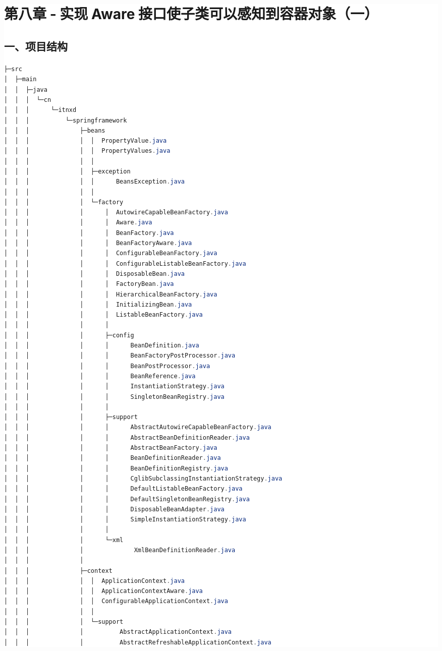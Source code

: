 # 第八章 - 实现 Aware 接口使子类可以感知到容器对象（一）

## 一、项目结构

```java
├─src
│  ├─main
│  │  ├─java
│  │  │  └─cn
│  │  │      └─itnxd
│  │  │          └─springframework
│  │  │              ├─beans
│  │  │              │  │  PropertyValue.java
│  │  │              │  │  PropertyValues.java
│  │  │              │  │
│  │  │              │  ├─exception
│  │  │              │  │      BeansException.java
│  │  │              │  │
│  │  │              │  └─factory
│  │  │              │      │  AutowireCapableBeanFactory.java
│  │  │              │      │  Aware.java
│  │  │              │      │  BeanFactory.java
│  │  │              │      │  BeanFactoryAware.java
│  │  │              │      │  ConfigurableBeanFactory.java
│  │  │              │      │  ConfigurableListableBeanFactory.java
│  │  │              │      │  DisposableBean.java
│  │  │              │      │  FactoryBean.java
│  │  │              │      │  HierarchicalBeanFactory.java
│  │  │              │      │  InitializingBean.java
│  │  │              │      │  ListableBeanFactory.java
│  │  │              │      │
│  │  │              │      ├─config
│  │  │              │      │      BeanDefinition.java
│  │  │              │      │      BeanFactoryPostProcessor.java
│  │  │              │      │      BeanPostProcessor.java
│  │  │              │      │      BeanReference.java
│  │  │              │      │      InstantiationStrategy.java
│  │  │              │      │      SingletonBeanRegistry.java
│  │  │              │      │
│  │  │              │      ├─support
│  │  │              │      │      AbstractAutowireCapableBeanFactory.java
│  │  │              │      │      AbstractBeanDefinitionReader.java
│  │  │              │      │      AbstractBeanFactory.java
│  │  │              │      │      BeanDefinitionReader.java
│  │  │              │      │      BeanDefinitionRegistry.java
│  │  │              │      │      CglibSubclassingInstantiationStrategy.java
│  │  │              │      │      DefaultListableBeanFactory.java
│  │  │              │      │      DefaultSingletonBeanRegistry.java
│  │  │              │      │      DisposableBeanAdapter.java
│  │  │              │      │      SimpleInstantiationStrategy.java
│  │  │              │      │
│  │  │              │      └─xml
│  │  │              │              XmlBeanDefinitionReader.java
│  │  │              │
│  │  │              ├─context
│  │  │              │  │  ApplicationContext.java
│  │  │              │  │  ApplicationContextAware.java
│  │  │              │  │  ConfigurableApplicationContext.java
│  │  │              │  │
│  │  │              │  └─support
│  │  │              │          AbstractApplicationContext.java
│  │  │              │          AbstractRefreshableApplicationContext.java
```